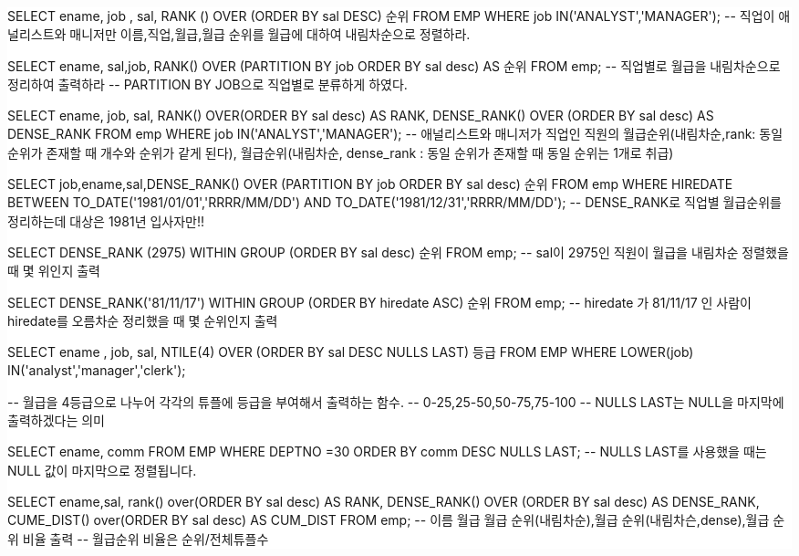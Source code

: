 
SELECT  ename, job , sal, RANK () OVER (ORDER BY sal DESC) 순위
FROM EMP
WHERE job IN('ANALYST','MANAGER');
-- 직업이 애널리스트와 매니저만 이름,직업,월급,월급 순위를 월급에 대하여 내림차순으로 정렬하라.


SELECT ename, sal,job, RANK() OVER (PARTITION BY job
									ORDER BY sal desc) AS 순위
FROM emp;
-- 직업별로 월급을 내림차순으로 정리하여 출력하라
-- PARTITION BY JOB으로 직업별로 분류하게 하였다.

SELECT ename, job, sal, RANK() OVER(ORDER BY sal desc) AS RANK,
						DENSE_RANK() OVER (ORDER BY sal desc) AS DENSE_RANK
FROM emp
WHERE job IN('ANALYST','MANAGER');
-- 애널리스트와 매니저가 직업인 직원의 월급순위(내림차순,rank: 동일 순위가 존재할 때 개수와 순위가 같게 된다), 월급순위(내림차순, dense_rank : 동일 순위가 존재할 때 동일 순위는 1개로 취급)

SELECT job,ename,sal,DENSE_RANK() OVER (PARTITION BY job
											ORDER BY sal desc) 순위
FROM emp
WHERE HIREDATE  BETWEEN TO_DATE('1981/01/01','RRRR/MM/DD') AND  TO_DATE('1981/12/31','RRRR/MM/DD'); 
-- DENSE_RANK로 직업별 월급순위를 정리하는데 대상은 1981년 입사자만!!

SELECT DENSE_RANK (2975) WITHIN GROUP (ORDER BY sal desc) 순위
FROM emp;
-- sal이 2975인 직원이 월급을 내림차순 정렬했을 때 몇 위인지 출력

SELECT DENSE_RANK('81/11/17') WITHIN GROUP (ORDER BY hiredate ASC) 순위
FROM emp;
-- hiredate 가 81/11/17 인 사람이 hiredate를 오름차순 정리했을 때 몇 순위인지 출력

SELECT ename , job, sal,
	NTILE(4) OVER (ORDER BY sal DESC NULLS LAST) 등급
FROM EMP
WHERE LOWER(job) IN('analyst','manager','clerk');

-- 월급을 4등급으로 나누어 각각의 튜플에 등급을 부여해서 출력하는 함수.
-- 0-25,25-50,50-75,75-100
-- NULLS LAST는 NULL을 마지막에 출력하겠다는 의미


SELECT ename, comm
FROM EMP
WHERE DEPTNO =30
ORDER BY comm DESC NULLS LAST;
-- NULLS LAST를 사용했을 때는 NULL 값이 마지막으로 정렬됩니다.

SELECT ename,sal, rank() over(ORDER BY sal desc) AS RANK,
				DENSE_RANK() OVER (ORDER BY sal desc) AS DENSE_RANK,
				CUME_DIST() over(ORDER BY sal desc) AS CUM_DIST
FROM emp;
-- 이름 월급 월급 순위(내림차순),월급 순위(내림차슨,dense),월급 순위 비율 출력
-- 월급순위 비율은 순위/전체튜플수
